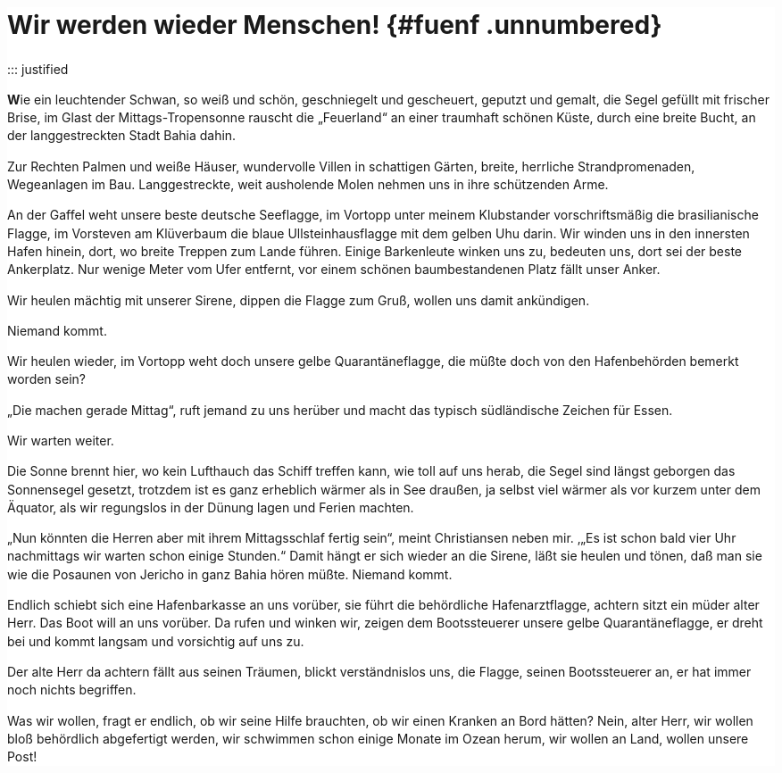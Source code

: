 # Wir werden wieder Menschen! {#fuenf .unnumbered}

::: justified

**W**ie ein leuchtender Schwan, so weiß und schön, geschniegelt und gescheuert,
geputzt und gemalt, die Segel gefüllt mit frischer Brise, im Glast der
Mittags-Tropensonne rauscht die „Feuerland“ an einer traumhaft schönen Küste,
durch eine breite Bucht, an der langgestreckten Stadt Bahia dahin.

Zur Rechten Palmen und weiße Häuser, wundervolle Villen in schattigen Gärten,
breite, herrliche Strandpromenaden, Wegeanlagen im Bau. Langgestreckte, weit
ausholende Molen nehmen uns in ihre schützenden Arme. 

An der Gaffel weht unsere beste deutsche Seeflagge, im Vortopp unter meinem
Klubstander vorschriftsmäßig die brasilianische Flagge, im Vorsteven am
Klüverbaum die blaue Ullsteinhausflagge mit dem gelben Uhu darin. Wir winden uns
in den innersten Hafen hinein, dort, wo breite Treppen zum Lande führen. Einige
Barkenleute winken uns zu, bedeuten uns, dort sei der beste Ankerplatz. Nur
wenige Meter vom Ufer entfernt, vor einem schönen baumbestandenen Platz fällt
unser Anker.

Wir heulen mächtig mit unserer Sirene, dippen die Flagge zum Gruß, wollen uns
damit ankündigen. 

Niemand kommt. 

Wir heulen wieder, im Vortopp weht doch unsere gelbe Quarantäneflagge, die müßte
doch von den Hafenbehörden bemerkt worden sein? 

„Die machen gerade Mittag“, ruft jemand zu uns herüber und macht das typisch
südländische Zeichen für Essen. 

Wir warten weiter. 

Die Sonne brennt hier, wo kein Lufthauch das Schiff treffen kann, wie toll auf
uns herab, die Segel sind längst geborgen das Sonnensegel gesetzt, trotzdem ist
es ganz erheblich wärmer als in See draußen, ja selbst viel wärmer als vor
kurzem unter dem Äquator‚ als wir regungslos in der Dünung lagen und Ferien
machten.

„Nun könnten die Herren aber mit ihrem Mittagsschlaf fertig sein“, meint
Christiansen neben mir. ‚„Es ist schon bald vier Uhr nachmittags wir warten
schon einige Stunden.“ Damit hängt er sich wieder an die Sirene, läßt sie heulen
und tönen, daß man sie wie die Posaunen von Jericho in ganz Bahia hören müßte.
Niemand kommt.

Endlich schiebt sich eine Hafenbarkasse an uns vorüber, sie führt die
behördliche Hafenarztflagge, achtern sitzt ein müder alter Herr. Das Boot will
an uns vorüber. Da rufen und winken wir, zeigen dem Bootssteuerer unsere gelbe
Quarantäneflagge, er dreht bei und kommt langsam und vorsichtig auf uns zu. 

Der alte Herr da achtern fällt aus seinen Träumen, blickt verständnislos uns,
die Flagge, seinen Bootssteuerer an, er hat immer noch nichts begriffen. 

Was wir wollen, fragt er endlich, ob wir seine Hilfe brauchten, ob wir einen
Kranken an Bord hätten? Nein, alter Herr, wir wollen bloß behördlich abgefertigt
werden, wir schwimmen schon einige Monate im Ozean herum, wir wollen an Land,
wollen unsere Post!
